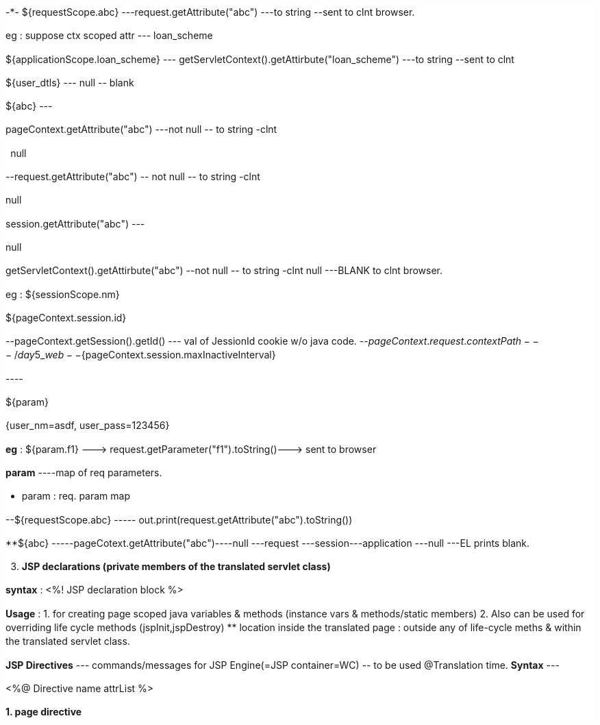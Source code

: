 -\*-  ${requestScope.abc} ---request.getAttribute("abc") ---to string --sent to clnt browser.

eg : suppose ctx scoped attr --- loan\_scheme

${applicationScope.loan\_scheme}  --- getServletContext().getAttirbute("loan\_scheme") ---to string --sent to clnt

${user\_dtls}   --- null -- blank

${abc} ---

pageContext.getAttribute("abc") ---not null -- to string -clnt

` `null 

--request.getAttribute("abc") -- not null -- to string -clnt

null

session.getAttribute("abc") ---

null 

getServletContext().getAttirbute("abc") --not null -- to string -clnt null ---BLANK to clnt browser.

eg : ${sessionScope.nm}

${pageContext.session.id}

--pageContext.getSession().getId() --- val of JessionId cookie w/o java code. --${pageContext.request.contextPath} ---/day5\_web --${pageContext.session.maxInactiveInterval}

\----

${param}

{user\_nm=asdf, user\_pass=123456} 

**eg** : ${param.f1} ---> request.getParameter("f1").toString()---> sent to browser

**param** ----map of req parameters.

* param : req. param map

--${requestScope.abc} ----- out.print(request.getAttribute("abc").toString())

\*\*${abc}  -----pageCotext.getAttribute("abc")----null ---request ---session---application ---null ---EL prints blank.

3. **JSP declarations (private members of the translated servlet class)**

**syntax** : <%! JSP declaration block %>

**Usage** : 1. for creating page scoped java variables & methods (instance vars & methods/static members) 2. Also can be used for overriding life cycle methods (jspInit,jspDestroy) \*\* location inside the translated page : outside any of life-cycle meths & within the translated servlet class.

**JSP Directives** --- commands/messages for JSP Engine(=JSP container=WC) -- to be used @Translation time. **Syntax** --- 

<%@ Directive name attrList %>

**1. page directive**
